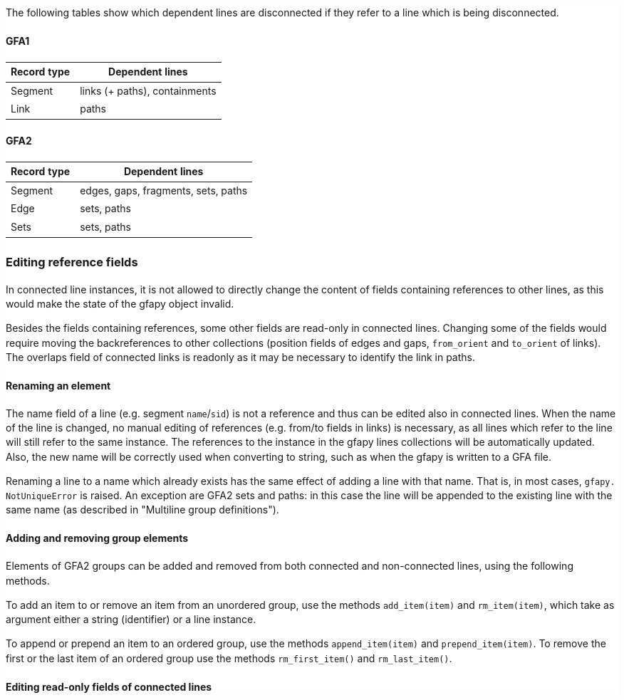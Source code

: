 The following tables show which dependent lines are disconnected if they
refer to a line which is being disconnected.

#### GFA1

| Record type | Dependent lines                |
|-------------|--------------------------------|
| Segment     | links (+ paths), containments  |
| Link        | paths                          |

#### GFA2

| Record type | Dependent lines                     |
|-------------|-------------------------------------|
| Segment     | edges, gaps, fragments, sets, paths |
| Edge        | sets, paths                         |
| Sets        | sets, paths                         |

### Editing reference fields

In connected line instances, it is not allowed to directly change the content
of fields containing references to other lines, as this would make the state of
the gfapy object invalid.

Besides the fields containing references, some other fields are read-only in
connected lines. Changing some of the fields would require moving the
backreferences to other collections (position fields of edges and gaps,
```from_orient``` and ```to_orient``` of links). The overlaps field of connected links is
readonly as it may be necessary to identify the link in paths.

#### Renaming an element

The name field of a line (e.g. segment ```name```/```sid```) is not a reference and thus
can be edited also in connected lines.  When the name of the line is changed,
no manual editing of references (e.g. from/to fields in links) is necessary, as
all lines which refer to the line will still refer to the same instance.
The references to the instance in the gfapy lines collections will be
automatically updated. Also, the new name will be correctly used when
converting to string, such as when the gfapy is written to a GFA file.

Renaming a line to a name which already exists has the same effect of adding
a line with that name. That is, in most cases, ```gfapy.NotUniqueError``` is
raised. An exception are GFA2 sets and paths: in this case
the line will be appended to the existing line with the same name
(as described in "Multiline group definitions").

#### Adding and removing group elements

Elements of GFA2 groups can be added and removed from both connected and
non-connected lines, using the following methods.

To add an item to or remove an item from an unordered group, use the methods
```add_item(item)``` and ```rm_item(item)```, which take as argument either
a string (identifier) or a line instance.

To append or prepend an item to an ordered group, use the methods
```append_item(item)``` and ```prepend_item(item)```.  To remove the first or
the last item of an ordered group use the methods
```rm_first_item()``` and
```rm_last_item()```.

#### Editing read-only fields of connected lines

```